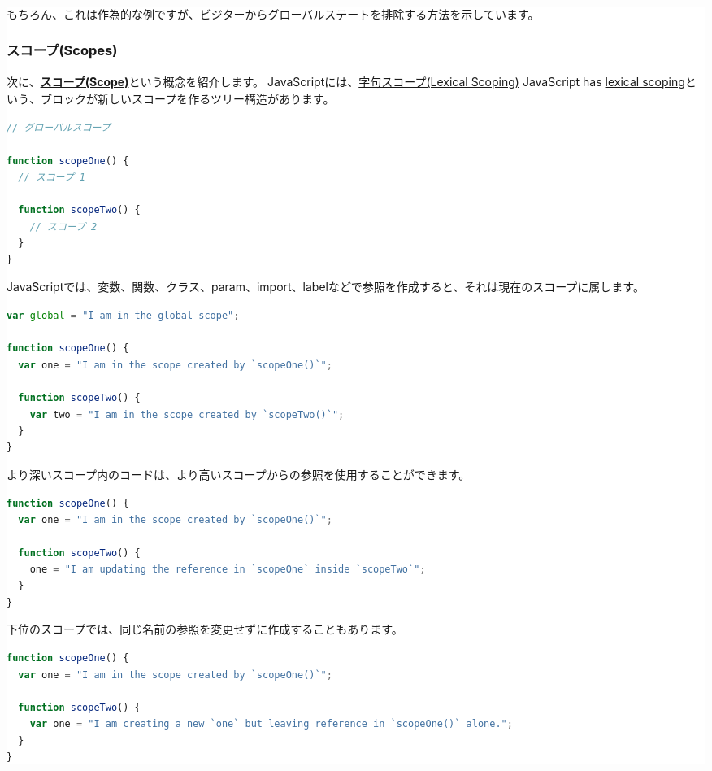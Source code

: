 もちろん、これは作為的な例ですが、ビジターからグローバルステートを排除する方法を示しています。

### <a id="toc-scopes"></a>スコープ(Scopes)

次に、[**スコープ(Scope)**](https://en.wikipedia.org/wiki/Scope_(computer_science))という概念を紹介します。
JavaScriptには、[字句スコープ(Lexical Scoping)](https://en.wikipedia.org/wiki/Scope_(computer_science)#Lexical_scoping_vs._dynamic_scoping)
JavaScript has [lexical scoping](https://en.wikipedia.org/wiki/Scope_(computer_science)#Lexical_scoping_vs._dynamic_scoping)という、ブロックが新しいスコープを作るツリー構造があります。

```js
// グローバルスコープ

function scopeOne() {
  // スコープ 1

  function scopeTwo() {
    // スコープ 2
  }
}
```

JavaScriptでは、変数、関数、クラス、param、import、labelなどで参照を作成すると、それは現在のスコープに属します。

```js
var global = "I am in the global scope";

function scopeOne() {
  var one = "I am in the scope created by `scopeOne()`";

  function scopeTwo() {
    var two = "I am in the scope created by `scopeTwo()`";
  }
}
```

より深いスコープ内のコードは、より高いスコープからの参照を使用することができます。

```js
function scopeOne() {
  var one = "I am in the scope created by `scopeOne()`";

  function scopeTwo() {
    one = "I am updating the reference in `scopeOne` inside `scopeTwo`";
  }
}
```

下位のスコープでは、同じ名前の参照を変更せずに作成することもあります。

```js
function scopeOne() {
  var one = "I am in the scope created by `scopeOne()`";

  function scopeTwo() {
    var one = "I am creating a new `one` but leaving reference in `scopeOne()` alone.";
  }
}
```
